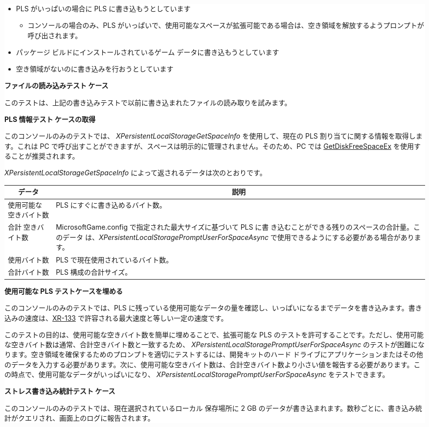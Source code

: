 -   PLS がいっぱいの場合に PLS に書き込もうとしています

    -   コンソールの場合のみ、PLS
        がいっぱいで、使用可能なスペースが拡張可能である場合は、空き領域を解放するようプロンプトが呼び出されます。

-   パッケージ ビルドにインストールされているゲーム
    データに書き込もうとしています

-   空き領域がないのに書き込みを行おうとしています

**ファイルの読み込みテスト ケース**

このテストは、上記の書き込みテストで以前に書き込まれたファイルの読み取りを試みます。

**PLS 情報テスト ケースの取得**

このコンソールのみのテストでは、 *XPersistentLocalStorageGetSpaceInfo*
を使用して、現在の PLS 割り当てに関する情報を取得します。これは PC
で呼び出すことができますが、スペースは明示的に管理されません。そのため、PC
では
[GetDiskFreeSpaceEx](https://docs.microsoft.com/windows/win32/api/fileapi/nf-fileapi-getdiskfreespaceexa)
を使用することが推奨されます。

*XPersistentLocalStorageGetSpaceInfo*
によって返されるデータは次のとおりです。

| データ        |  説明                                                 |
|---------------|------------------------------------------------------|
| 使用可能な 空きバイト数 |  PLS にすぐに書き込めるバイト数。 |
| 合計 空きバイト数  |  MicrosoftGame.config で指定された最大サイズに基づいて PLS に書 き込むことができる残りのスペースの合計量。このデータ は、*XPersistentLocalStoragePromptUserForSpaceAsync* で使用できるようにする必要がある場合があります。     |
| 使用バイト数  |  PLS で現在使用されているバイト数。                   |
| 合計バイト数  |  PLS 構成の合計サイズ。                               |

**使用可能な PLS テストケースを埋める**

このコンソールのみのテストでは、PLS
に残っている使用可能なデータの量を確認し、いっぱいになるまでデータを書き込みます。書き込みの速度は、[XR-133](#XR133)
で許容される最大速度と等しい一定の速度です。

このテストの目的は、使用可能な空きバイト数を簡単に埋めることで、拡張可能な
PLS
のテストを許可することです。ただし、使用可能な空きバイト数は通常、合計空きバイト数と一致するため、
*XPersistentLocalStoragePromptUserForSpaceAsync*
のテストが困難になります。空き領域を確保するためのプロンプトを適切にテストするには、開発キットのハード
ドライブにアプリケーションまたはその他のデータを入力する必要があります。次に、使用可能な空きバイト数は、合計空きバイト数より小さい値を報告する必要があります。この時点で、使用可能なデータがいっぱいになり、
*XPersistentLocalStoragePromptUserForSpaceAsync* をテストできます。

**ストレス書き込み統計テスト ケース**

このコンソールのみのテストでは、現在選択されているローカル 保存場所に 2
GB
のデータが書き込まれます。数秒ごとに、書き込み統計がクエリされ、画面上のログに報告されます。
